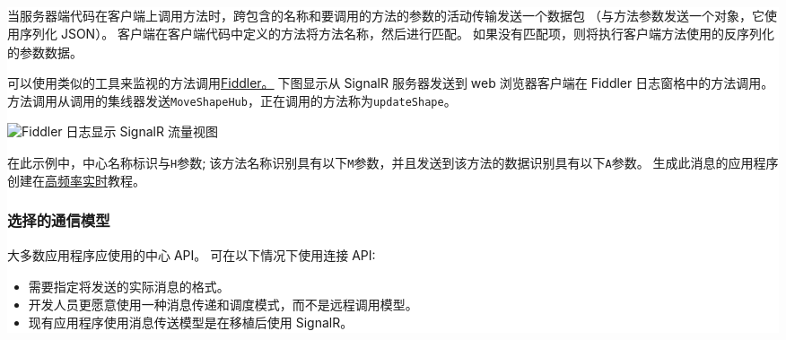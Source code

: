 当服务器端代码在客户端上调用方法时，跨包含的名称和要调用的方法的参数的活动传输发送一个数据包 （与方法参数发送一个对象，它使用序列化 JSON）。 客户端在客户端代码中定义的方法将方法名称，然后进行匹配。 如果没有匹配项，则将执行客户端方法使用的反序列化的参数数据。

可以使用类似的工具来监视的方法调用[Fiddler。](http://fiddler2.com/) 下图显示从 SignalR 服务器发送到 web 浏览器客户端在 Fiddler 日志窗格中的方法调用。 方法调用从调用的集线器发送`MoveShapeHub`，正在调用的方法称为`updateShape`。

![Fiddler 日志显示 SignalR 流量视图](introduction-to-signalr/_static/image6.png)

在此示例中，中心名称标识与`H`参数; 该方法名称识别具有以下`M`参数，并且发送到该方法的数据识别具有以下`A`参数。 生成此消息的应用程序创建在[高频率实时](tutorial-high-frequency-realtime-with-signalr.md)教程。

### <a name="choosing-a-communication-model"></a>选择的通信模型

大多数应用程序应使用的中心 API。 可在以下情况下使用连接 API:

- 需要指定将发送的实际消息的格式。
- 开发人员更愿意使用一种消息传递和调度模式，而不是远程调用模型。
- 现有应用程序使用消息传送模型是在移植后使用 SignalR。
